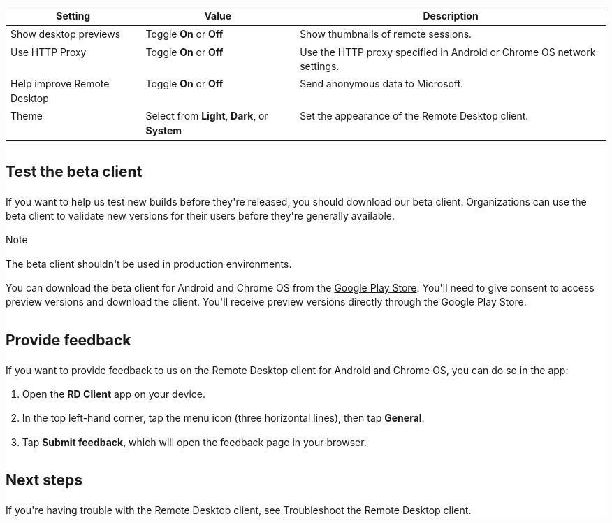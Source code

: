    | Setting | Value | Description |
   |--|--|--|
   | Show desktop previews | Toggle **On** or **Off** | Show thumbnails of remote sessions. |
   | Use HTTP Proxy | Toggle **On** or **Off** | Use the HTTP proxy specified in Android or Chrome OS network settings. |
   | Help improve Remote Desktop | Toggle **On** or **Off** | Send anonymous data to Microsoft. |
   | Theme | Select from **Light**, **Dark**, or **System** | Set the appearance of the Remote Desktop client. |

## Test the beta client

If you want to help us test new builds before they're released, you should download our beta client. Organizations can use the beta client to validate new versions for their users before they're generally available.

> [!NOTE]
> The beta client shouldn't be used in production environments.

You can download the beta client for Android and Chrome OS from the [Google Play Store](https://play.google.com/apps/testing/com.microsoft.rdc.androidx). You'll need to give consent to access preview versions and download the client. You'll receive preview versions directly through the Google Play Store.

## Provide feedback

If you want to provide feedback to us on the Remote Desktop client for Android and Chrome OS, you can do so in the app:

1. Open the **RD Client** app on your device.

1. In the top left-hand corner, tap the menu icon (three horizontal lines), then tap **General**.

1. Tap **Submit feedback**, which will open the feedback page in your browser.

## Next steps

If you're having trouble with the Remote Desktop client, see [Troubleshoot the Remote Desktop client](../troubleshoot-client.md).
